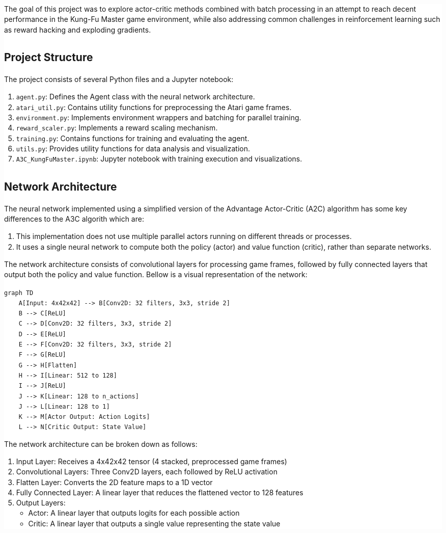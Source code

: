 The goal of this project was to explore actor-critic methods combined with batch processing in an attempt to reach decent performance in the Kung-Fu Master game environment, while also addressing common challenges in reinforcement learning such as reward hacking and exploding gradients.

## Project Structure

The project consists of several Python files and a Jupyter notebook:

1. `agent.py`: Defines the Agent class with the neural network architecture.
2. `atari_util.py`: Contains utility functions for preprocessing the Atari game frames.
3. `environment.py`: Implements environment wrappers and batching for parallel training.
4. `reward_scaler.py`: Implements a reward scaling mechanism.
5. `training.py`: Contains functions for training and evaluating the agent.
6. `utils.py`: Provides utility functions for data analysis and visualization.
7. `A3C_KungFuMaster.ipynb`: Jupyter notebook with training execution and visualizations.

## Network Architecture

The neural network implemented using a simplified version of the Advantage Actor-Critic (A2C) algorithm has some key differences to the A3C algorith which are:

1. This implementation does not use multiple parallel actors running on different threads or processes.
2. It uses a single neural network to compute both the policy (actor) and value function (critic), rather than separate networks.

The network architecture consists of convolutional layers for processing game frames, followed by fully connected layers that output both the policy and value function. Bellow is a visual representation of the network:

```mermaid
graph TD
    A[Input: 4x42x42] --> B[Conv2D: 32 filters, 3x3, stride 2]
    B --> C[ReLU]
    C --> D[Conv2D: 32 filters, 3x3, stride 2]
    D --> E[ReLU]
    E --> F[Conv2D: 32 filters, 3x3, stride 2]
    F --> G[ReLU]
    G --> H[Flatten]
    H --> I[Linear: 512 to 128]
    I --> J[ReLU]
    J --> K[Linear: 128 to n_actions]
    J --> L[Linear: 128 to 1]
    K --> M[Actor Output: Action Logits]
    L --> N[Critic Output: State Value]
```

The network architecture can be broken down as follows:

1. Input Layer: Receives a 4x42x42 tensor (4 stacked, preprocessed game frames)
2. Convolutional Layers: Three Conv2D layers, each followed by ReLU activation
3. Flatten Layer: Converts the 2D feature maps to a 1D vector
4. Fully Connected Layer: A linear layer that reduces the flattened vector to 128 features
5. Output Layers:
   - Actor: A linear layer that outputs logits for each possible action
   - Critic: A linear layer that outputs a single value representing the state value
